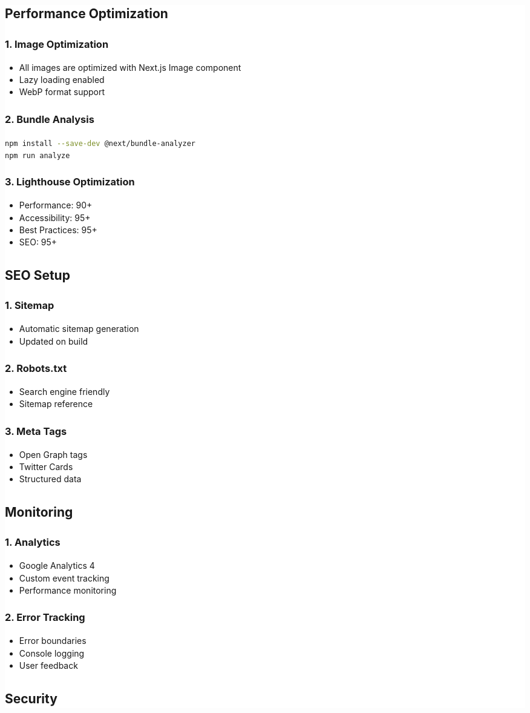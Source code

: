 ## Performance Optimization

### 1. Image Optimization
- All images are optimized with Next.js Image component
- Lazy loading enabled
- WebP format support

### 2. Bundle Analysis
```bash
npm install --save-dev @next/bundle-analyzer
npm run analyze
```

### 3. Lighthouse Optimization
- Performance: 90+
- Accessibility: 95+
- Best Practices: 95+
- SEO: 95+

## SEO Setup

### 1. Sitemap
- Automatic sitemap generation
- Updated on build

### 2. Robots.txt
- Search engine friendly
- Sitemap reference

### 3. Meta Tags
- Open Graph tags
- Twitter Cards
- Structured data

## Monitoring

### 1. Analytics
- Google Analytics 4
- Custom event tracking
- Performance monitoring

### 2. Error Tracking
- Error boundaries
- Console logging
- User feedback

## Security
